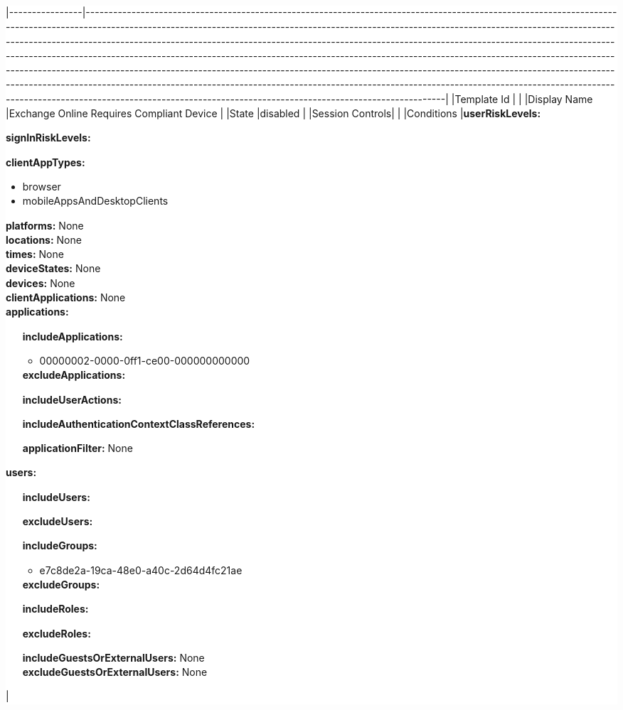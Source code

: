 |----------------|-------------------------------------------------------------------------------------------------------------------------------------------------------------------------------------------------------------------------------------------------------------------------------------------------------------------------------------------------------------------------------------------------------------------------------------------------------------------------------------------------------------------------------------------------------------------------------------------------------------------------------------------------------------------------------------------------------------------------------------------------------------------------------------------------------------------------------------------------------------------------------------------------------------|
|Template Id     |                                                                                                                                                                                                                                                                                                                                                                                                                                                                                                                                                                                                                                                                                                                                                                                                                                                                                                             |
|Display Name    |Exchange Online Requires Compliant Device                                                                                                                                                                                                                                                                                                                                                                                                                                                                                                                                                                                                                                                                                                                                                                                                                                                                    |
|State           |disabled                                                                                                                                                                                                                                                                                                                                                                                                                                                                                                                                                                                                                                                                                                                                                                                                                                                                                                     |
|Session Controls|                                                                                                                                                                                                                                                                                                                                                                                                                                                                                                                                                                                                                                                                                                                                                                                                                                                                                                             |
|Conditions      |**userRiskLevels:** <ul></ul>**signInRiskLevels:** <ul></ul>**clientAppTypes:** <ul><li> browser </li><li> mobileAppsAndDesktopClients </li></ul>**platforms:** None<br/>**locations:** None<br/>**times:** None<br/>**deviceStates:** None<br/>**devices:** None<br/>**clientApplications:** None<br/>**applications:** <ul>**includeApplications:** <ul><li> 00000002-0000-0ff1-ce00-000000000000 </li></ul>**excludeApplications:** <ul></ul>**includeUserActions:** <ul></ul>**includeAuthenticationContextClassReferences:** <ul></ul>**applicationFilter:** None<br/></ul>**users:** <ul>**includeUsers:** <ul></ul>**excludeUsers:** <ul></ul>**includeGroups:** <ul><li> e7c8de2a-19ca-48e0-a40c-2d64d4fc21ae </li></ul>**excludeGroups:** <ul></ul>**includeRoles:** <ul></ul>**excludeRoles:** <ul></ul>**includeGuestsOrExternalUsers:** None<br/>**excludeGuestsOrExternalUsers:** None<br/></ul>|